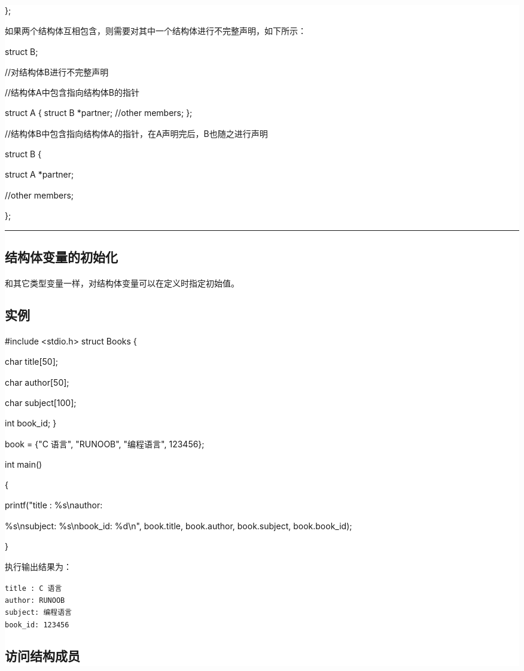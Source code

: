 };

如果两个结构体互相包含，则需要对其中一个结构体进行不完整声明，如下所示：

struct B;  

  //对结构体B进行不完整声明  

//结构体A中包含指向结构体B的指针 

struct A {    struct B *partner;    //other members; }; 

 //结构体B中包含指向结构体A的指针，在A声明完后，B也随之进行声明 

struct B { 

   struct A *partner;    

//other members;

 };

------

## 结构体变量的初始化

和其它类型变量一样，对结构体变量可以在定义时指定初始值。

## 实例

\#include <stdio.h>  struct Books {  

 char  title[50];   

char  author[50];  

 char  subject[100];  

 int   book_id; } 

book = {"C 语言", "RUNOOB", "编程语言", 123456};

  int main() 

{   

 printf("title : %s\nauthor:

 %s\nsubject: %s\nbook_id: %d\n", book.title, book.author, book.subject, book.book_id);

 }

执行输出结果为：

```
title : C 语言
author: RUNOOB
subject: 编程语言
book_id: 123456
```

## 访问结构成员
